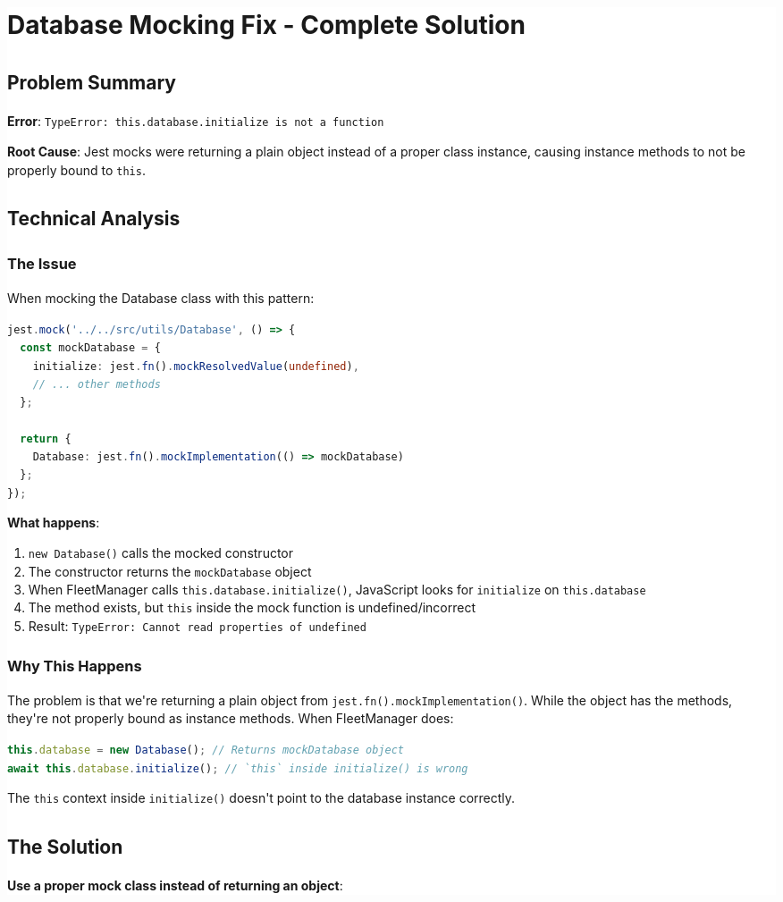 # Database Mocking Fix - Complete Solution

## Problem Summary

**Error**: `TypeError: this.database.initialize is not a function`

**Root Cause**: Jest mocks were returning a plain object instead of a proper class instance, causing instance methods to not be properly bound to `this`.

## Technical Analysis

### The Issue

When mocking the Database class with this pattern:

```typescript
jest.mock('../../src/utils/Database', () => {
  const mockDatabase = {
    initialize: jest.fn().mockResolvedValue(undefined),
    // ... other methods
  };

  return {
    Database: jest.fn().mockImplementation(() => mockDatabase)
  };
});
```

**What happens**:
1. `new Database()` calls the mocked constructor
2. The constructor returns the `mockDatabase` object
3. When FleetManager calls `this.database.initialize()`, JavaScript looks for `initialize` on `this.database`
4. The method exists, but `this` inside the mock function is undefined/incorrect
5. Result: `TypeError: Cannot read properties of undefined`

### Why This Happens

The problem is that we're returning a plain object from `jest.fn().mockImplementation()`. While the object has the methods, they're not properly bound as instance methods. When FleetManager does:

```typescript
this.database = new Database(); // Returns mockDatabase object
await this.database.initialize(); // `this` inside initialize() is wrong
```

The `this` context inside `initialize()` doesn't point to the database instance correctly.

## The Solution

**Use a proper mock class instead of returning an object**:
